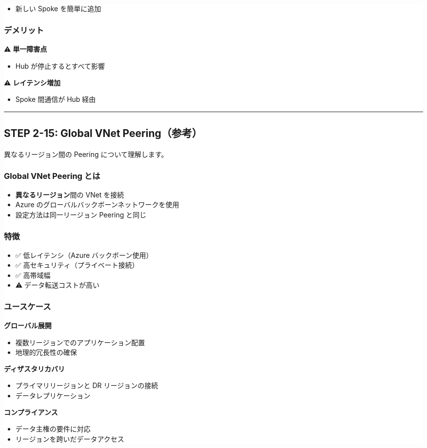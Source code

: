 - 新しい Spoke を簡単に追加

### デメリット

⚠️ **単一障害点**

- Hub が停止するとすべて影響

⚠️ **レイテンシ増加**

- Spoke 間通信が Hub 経由

</div>

</div>

---

## STEP 2-15: Global VNet Peering（参考）

異なるリージョン間の Peering について理解します。

<div class="grid grid-cols-2 gap-6 pt-4 text-sm">

<div>

### Global VNet Peering とは

- **異なるリージョン**間の VNet を接続
- Azure のグローバルバックボーンネットワークを使用
- 設定方法は同一リージョン Peering と同じ

### 特徴

- ✅ 低レイテンシ（Azure バックボーン使用）
- ✅ 高セキュリティ（プライベート接続）
- ✅ 高帯域幅
- ⚠️ データ転送コストが高い

</div>

<div>

### ユースケース

**グローバル展開**

- 複数リージョンでのアプリケーション配置
- 地理的冗長性の確保

**ディザスタリカバリ**

- プライマリリージョンと DR リージョンの接続
- データレプリケーション

**コンプライアンス**

- データ主権の要件に対応
- リージョンを跨いだデータアクセス
